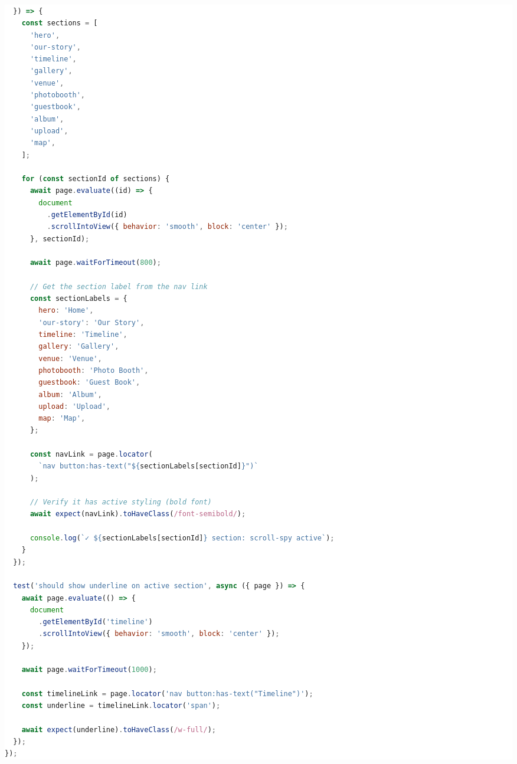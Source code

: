 ```javascript
  }) => {
    const sections = [
      'hero',
      'our-story',
      'timeline',
      'gallery',
      'venue',
      'photobooth',
      'guestbook',
      'album',
      'upload',
      'map',
    ];

    for (const sectionId of sections) {
      await page.evaluate((id) => {
        document
          .getElementById(id)
          .scrollIntoView({ behavior: 'smooth', block: 'center' });
      }, sectionId);

      await page.waitForTimeout(800);

      // Get the section label from the nav link
      const sectionLabels = {
        hero: 'Home',
        'our-story': 'Our Story',
        timeline: 'Timeline',
        gallery: 'Gallery',
        venue: 'Venue',
        photobooth: 'Photo Booth',
        guestbook: 'Guest Book',
        album: 'Album',
        upload: 'Upload',
        map: 'Map',
      };

      const navLink = page.locator(
        `nav button:has-text("${sectionLabels[sectionId]}")`
      );

      // Verify it has active styling (bold font)
      await expect(navLink).toHaveClass(/font-semibold/);

      console.log(`✓ ${sectionLabels[sectionId]} section: scroll-spy active`);
    }
  });

  test('should show underline on active section', async ({ page }) => {
    await page.evaluate(() => {
      document
        .getElementById('timeline')
        .scrollIntoView({ behavior: 'smooth', block: 'center' });
    });

    await page.waitForTimeout(1000);

    const timelineLink = page.locator('nav button:has-text("Timeline")');
    const underline = timelineLink.locator('span');

    await expect(underline).toHaveClass(/w-full/);
  });
});
```